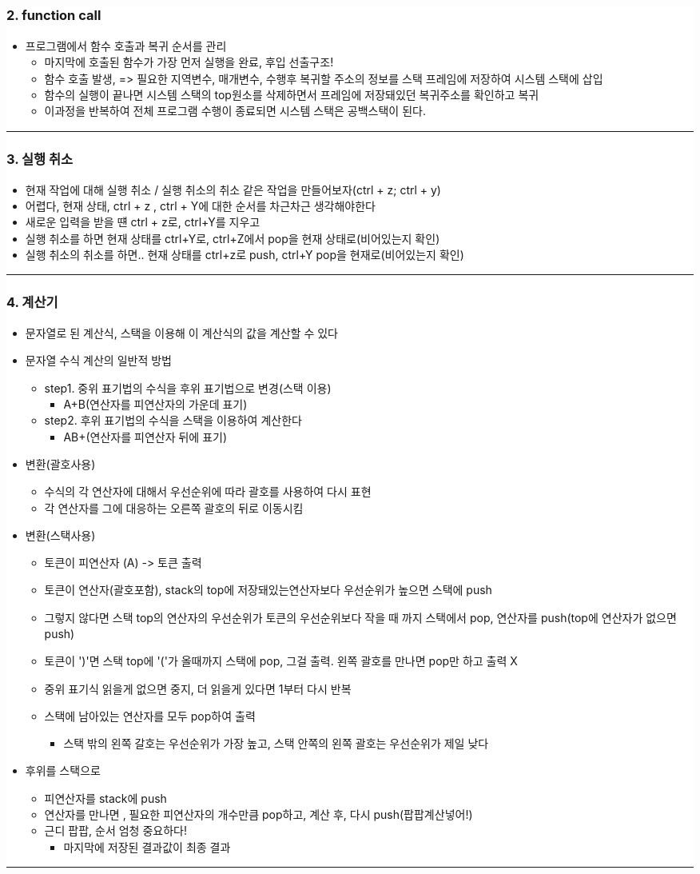
### 2. function call

- 프로그램에서 함수 호출과 복귀 순서를 관리
  - 마지막에 호출된 함수가 가장 먼저 실행을 완료, 후입 선출구조!
  - 함수 호출 발생, => 필요한 지역변수, 매개변수, 수행후 복귀할 주소의 정보를 스택 프레임에 저장하여 시스템 스택에 삽입
  - 함수의 실행이 끝나면 시스템 스택의 top원소를 삭제하면서 프레임에 저장돼있던 복귀주소를 확인하고 복귀
  - 이과정을 반복하여 전체 프로그램 수행이 종료되면 시스템 스택은 공백스택이 된다.

---

### 3. 실행 취소

- 현재 작업에 대해 실행 취소 / 실행 취소의 취소 같은 작업을 만들어보자(ctrl + z; ctrl + y)
- 어렵다, 현재 상태, ctrl + z , ctrl + Y에 대한 순서를 차근차근 생각해야한다
- 새로운 입력을 받을 떈 ctrl + z로, ctrl+Y를 지우고
- 실행 취소를 하면 현재 상태를 ctrl+Y로, ctrl+Z에서 pop을 현재 상태로(비어있는지 확인)
- 실행 취소의 취소를 하면.. 현재 상태를 ctrl+z로 push, ctrl+Y pop을 현재로(비어있는지 확인)

---

### 4. 계산기

- 문자열로 된 계산식, 스택을 이용해 이 계산식의 값을 계산할 수 있다
- 문자열 수식 계산의 일반적 방법
  - step1. 중위 표기법의 수식을 후위 표기법으로 변경(스택 이용)
    - A+B(연산자를 피연산자의 가운데 표기)
  - step2. 후위 표기법의 수식을 스택을 이용하여 계산한다
    - AB+(연산자를 피연산자 뒤에 표기)



- 변환(괄호사용)
  - 수식의 각 연산자에 대해서 우선순위에 따라 괄호를 사용하여 다시 표현
  - 각 연산자를 그에 대응하는 오른쪽 괄호의 뒤로 이동시킴



- 변환(스택사용)

  - 토큰이 피연산자 (A) -> 토큰 출력
  - 토큰이 연산자(괄호포함), stack의 top에 저장돼있는연산자보다 우선순위가 높으면 스택에 push
  - 그렇지 않다면 스택 top의 연산자의 우선순위가 토큰의 우선순위보다 작을 때 까지 스택에서 pop, 연산자를 push(top에 연산자가 없으면 push)

  - 토큰이 ')'면 스택 top에 '('가 올때까지 스택에 pop, 그걸 출력. 왼쪽 괄호를 만나면 pop만 하고 출력 X
  - 중위 표기식 읽을게 없으면 중지, 더 읽을게 있다면 1부터 다시 반복
  - 스택에 남아있는 연산자를 모두 pop하여 출력
    - 스택 밖의 왼쪽 갈호는 우선순위가 가장 높고, 스택 안쪽의 왼쪽 괄호는 우선순위가 제일 낮다



- 후위를 스택으로
  - 피연산자를 stack에 push
  - 연산자를 만나면 , 필요한 피연산자의 개수만큼 pop하고, 계산 후, 다시 push(팝팝계산넣어!)
  - 근디 팝팝, 순서 엄청 중요하다!
    - 마지막에 저장된 결과값이 최종 결과

---
